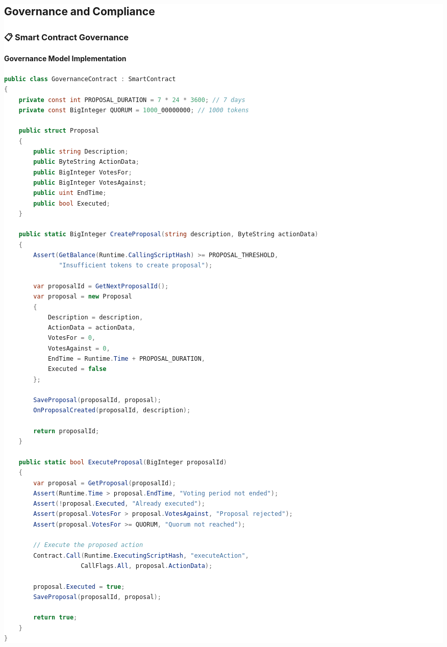 ## Governance and Compliance

### 📋 Smart Contract Governance

#### Governance Model Implementation

```csharp
public class GovernanceContract : SmartContract
{
    private const int PROPOSAL_DURATION = 7 * 24 * 3600; // 7 days
    private const BigInteger QUORUM = 1000_00000000; // 1000 tokens
    
    public struct Proposal
    {
        public string Description;
        public ByteString ActionData;
        public BigInteger VotesFor;
        public BigInteger VotesAgainst;
        public uint EndTime;
        public bool Executed;
    }
    
    public static BigInteger CreateProposal(string description, ByteString actionData)
    {
        Assert(GetBalance(Runtime.CallingScriptHash) >= PROPOSAL_THRESHOLD, 
               "Insufficient tokens to create proposal");
        
        var proposalId = GetNextProposalId();
        var proposal = new Proposal
        {
            Description = description,
            ActionData = actionData,
            VotesFor = 0,
            VotesAgainst = 0,
            EndTime = Runtime.Time + PROPOSAL_DURATION,
            Executed = false
        };
        
        SaveProposal(proposalId, proposal);
        OnProposalCreated(proposalId, description);
        
        return proposalId;
    }
    
    public static bool ExecuteProposal(BigInteger proposalId)
    {
        var proposal = GetProposal(proposalId);
        Assert(Runtime.Time > proposal.EndTime, "Voting period not ended");
        Assert(!proposal.Executed, "Already executed");
        Assert(proposal.VotesFor > proposal.VotesAgainst, "Proposal rejected");
        Assert(proposal.VotesFor >= QUORUM, "Quorum not reached");
        
        // Execute the proposed action
        Contract.Call(Runtime.ExecutingScriptHash, "executeAction", 
                     CallFlags.All, proposal.ActionData);
        
        proposal.Executed = true;
        SaveProposal(proposalId, proposal);
        
        return true;
    }
}
```
